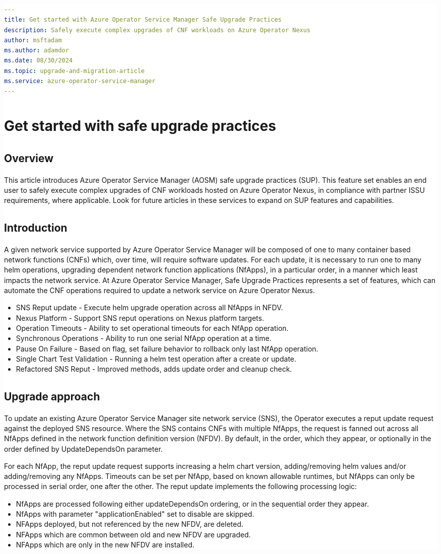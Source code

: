 ```yaml
---
title: Get started with Azure Operator Service Manager Safe Upgrade Practices 
description: Safely execute complex upgrades of CNF workloads on Azure Operator Nexus
author: msftadam
ms.author: adamdor
ms.date: 08/30/2024
ms.topic: upgrade-and-migration-article
ms.service: azure-operator-service-manager
---
```


# Get started with safe upgrade practices

## Overview 
This article introduces Azure Operator Service Manager (AOSM) safe upgrade practices (SUP). This feature set enables an end user to safely execute complex upgrades of CNF workloads hosted on Azure Operator Nexus, in compliance with partner ISSU requirements, where applicable. Look for future articles in these services to expand on SUP features and capabilities.

## Introduction
A given network service supported by Azure Operator Service Manager will be composed of one to many container based network functions (CNFs) which, over time, will require  software updates. For each  update, it is necessary to run one to many helm operations, upgrading dependent network function applications (NfApps), in a particular order, in a manner which least impacts the network service. At Azure Operator Service Manager, Safe Upgrade Practices represents a set of features, which can automate the CNF operations required to update a network service on Azure Operator Nexus.
  
* SNS Reput update - Execute helm upgrade operation across all NfApps in NFDV.
* Nexus Platform - Support SNS reput operations on Nexus platform targets. 
* Operation Timeouts - Ability to set operational timeouts for each NfApp operation.
* Synchronous Operations - Ability to run one serial NfApp operation at a time.
* Pause On Failure - Based on flag, set failure behavior to rollback only last NfApp operation.
* Single Chart Test Validation - Running a helm test operation after a create or update.
* Refactored SNS Reput - Improved methods, adds update order and cleanup check.

## Upgrade approach
To update an existing Azure Operator Service Manager site network service (SNS), the Operator executes a reput update request against the deployed SNS resource. Where the SNS contains CNFs with multiple NfApps, the request is fanned out across all NfApps defined in the network function definition version (NFDV). By default, in the order, which they appear, or optionally in the order defined by UpdateDependsOn parameter.

For each NfApp, the reput update request supports increasing a helm chart version, adding/removing helm values and/or adding/removing any NfApps. Timeouts can be set per NfApp, based on known allowable runtimes, but NfApps can only be processed in serial order, one after the other. The reput update implements the following processing logic:

* NfApps are processed following either updateDependsOn ordering, or in the sequential order they appear.
* NfApps with parameter "applicationEnabled" set to disable are skipped.
* NFApps deployed, but not referenced by the new NFDV, are deleted.
* NFApps which are common between old and new NFDV are upgraded.
* NFApps which are only in the new NFDV are installed.
